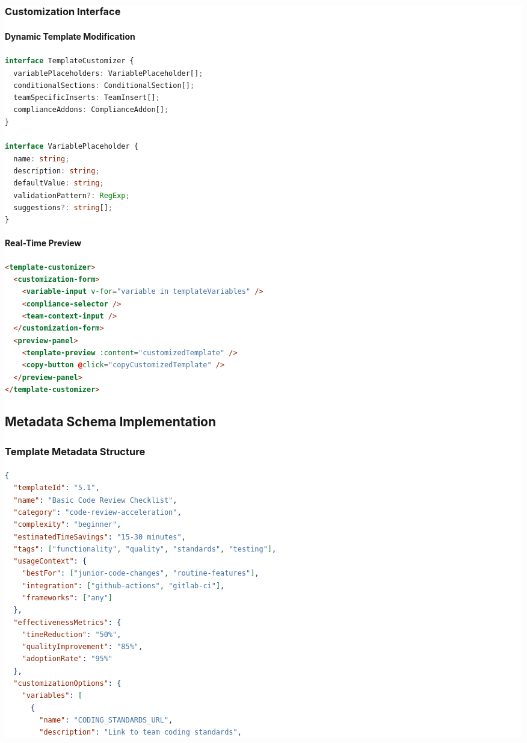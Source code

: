 ```javascript
```

### Customization Interface

#### Dynamic Template Modification
```typescript
interface TemplateCustomizer {
  variablePlaceholders: VariablePlaceholder[];
  conditionalSections: ConditionalSection[];
  teamSpecificInserts: TeamInsert[];
  complianceAddons: ComplianceAddon[];
}

interface VariablePlaceholder {
  name: string;
  description: string;
  defaultValue: string;
  validationPattern?: RegExp;
  suggestions?: string[];
}
```

#### Real-Time Preview
```html
<template-customizer>
  <customization-form>
    <variable-input v-for="variable in templateVariables" />
    <compliance-selector />
    <team-context-input />
  </customization-form>
  <preview-panel>
    <template-preview :content="customizedTemplate" />
    <copy-button @click="copyCustomizedTemplate" />
  </preview-panel>
</template-customizer>
```

## Metadata Schema Implementation

### Template Metadata Structure
```json
{
  "templateId": "5.1",
  "name": "Basic Code Review Checklist",
  "category": "code-review-acceleration",
  "complexity": "beginner",
  "estimatedTimeSavings": "15-30 minutes",
  "tags": ["functionality", "quality", "standards", "testing"],
  "usageContext": {
    "bestFor": ["junior-code-changes", "routine-features"],
    "integration": ["github-actions", "gitlab-ci"],
    "frameworks": ["any"]
  },
  "effectivenessMetrics": {
    "timeReduction": "50%",
    "qualityImprovement": "85%",
    "adoptionRate": "95%"
  },
  "customizationOptions": {
    "variables": [
      {
        "name": "CODING_STANDARDS_URL",
        "description": "Link to team coding standards",
```